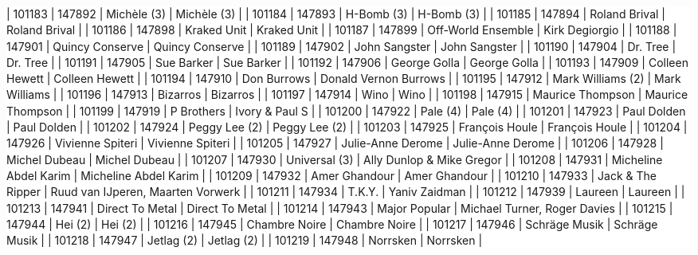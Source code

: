 | 101183 | 147892 | Michèle (3) | Michèle (3) |
| 101184 | 147893 | H-Bomb (3) | H-Bomb (3) |
| 101185 | 147894 | Roland Brival | Roland Brival |
| 101186 | 147898 | Kraked Unit | Kraked Unit |
| 101187 | 147899 | Off-World Ensemble | Kirk Degiorgio |
| 101188 | 147901 | Quincy Conserve | Quincy Conserve |
| 101189 | 147902 | John Sangster | John Sangster |
| 101190 | 147904 | Dr. Tree | Dr. Tree |
| 101191 | 147905 | Sue Barker | Sue Barker |
| 101192 | 147906 | George Golla | George Golla |
| 101193 | 147909 | Colleen Hewett | Colleen Hewett |
| 101194 | 147910 | Don Burrows | Donald Vernon Burrows |
| 101195 | 147912 | Mark Williams (2) | Mark Williams |
| 101196 | 147913 | Bizarros | Bizarros |
| 101197 | 147914 | Wino | Wino |
| 101198 | 147915 | Maurice Thompson | Maurice Thompson |
| 101199 | 147919 | P Brothers | Ivory & Paul S |
| 101200 | 147922 | Pale (4) | Pale (4) |
| 101201 | 147923 | Paul Dolden | Paul Dolden |
| 101202 | 147924 | Peggy Lee (2) | Peggy Lee (2) |
| 101203 | 147925 | François Houle | François Houle |
| 101204 | 147926 | Vivienne Spiteri | Vivienne Spiteri |
| 101205 | 147927 | Julie-Anne Derome | Julie-Anne Derome |
| 101206 | 147928 | Michel Dubeau | Michel Dubeau |
| 101207 | 147930 | Universal (3) | Ally Dunlop & Mike Gregor |
| 101208 | 147931 | Micheline Abdel Karim | Micheline Abdel Karim |
| 101209 | 147932 | Amer Ghandour | Amer Ghandour |
| 101210 | 147933 | Jack & The Ripper | Ruud van IJperen, Maarten Vorwerk |
| 101211 | 147934 | T.K.Y. | Yaniv Zaidman |
| 101212 | 147939 | Laureen | Laureen |
| 101213 | 147941 | Direct To Metal | Direct To Metal |
| 101214 | 147943 | Major Popular | Michael Turner, Roger Davies |
| 101215 | 147944 | Hei (2) | Hei (2) |
| 101216 | 147945 | Chambre Noire | Chambre Noire |
| 101217 | 147946 | Schräge Musik | Schräge Musik |
| 101218 | 147947 | Jetlag (2) | Jetlag (2) |
| 101219 | 147948 | Norrsken | Norrsken |
